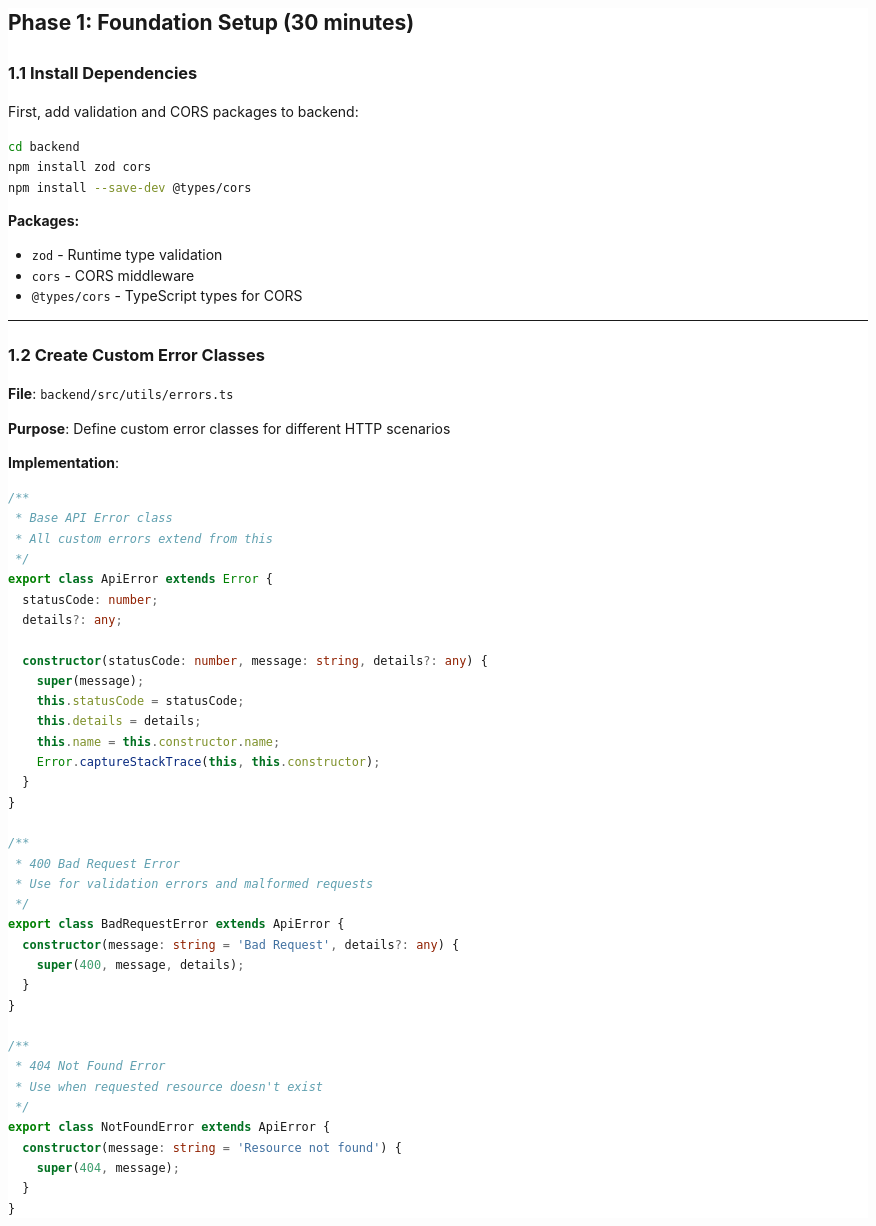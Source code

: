 
## Phase 1: Foundation Setup (30 minutes)

### 1.1 Install Dependencies

First, add validation and CORS packages to backend:

```bash
cd backend
npm install zod cors
npm install --save-dev @types/cors
```

**Packages:**
- `zod` - Runtime type validation
- `cors` - CORS middleware
- `@types/cors` - TypeScript types for CORS

---

### 1.2 Create Custom Error Classes

**File**: `backend/src/utils/errors.ts`

**Purpose**: Define custom error classes for different HTTP scenarios

**Implementation**:

```typescript
/**
 * Base API Error class
 * All custom errors extend from this
 */
export class ApiError extends Error {
  statusCode: number;
  details?: any;

  constructor(statusCode: number, message: string, details?: any) {
    super(message);
    this.statusCode = statusCode;
    this.details = details;
    this.name = this.constructor.name;
    Error.captureStackTrace(this, this.constructor);
  }
}

/**
 * 400 Bad Request Error
 * Use for validation errors and malformed requests
 */
export class BadRequestError extends ApiError {
  constructor(message: string = 'Bad Request', details?: any) {
    super(400, message, details);
  }
}

/**
 * 404 Not Found Error
 * Use when requested resource doesn't exist
 */
export class NotFoundError extends ApiError {
  constructor(message: string = 'Resource not found') {
    super(404, message);
  }
}

```